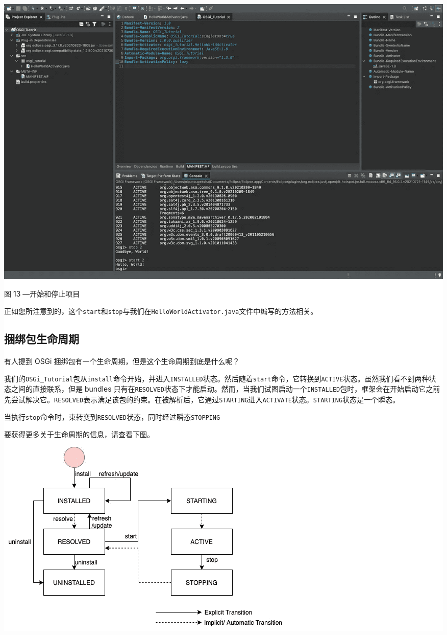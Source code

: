 [![](img/75f92a267f6f62d7b9ac817c57784822.png)](https://javarevisited.blogspot.com/2021/02/spring-security-interview-questions-answers-java.html)

图 13 —开始和停止项目

正如您所注意到的，这个`start`和`stop`与我们在`HelloWorldActivator.java`文件中编写的方法相关。

## 捆绑包生命周期

有人提到 OSGi 捆绑包有一个生命周期，但是这个生命周期到底是什么呢？

我们的`OSGi_Tutorial`包从`install`命令开始，并进入`INSTALLED`状态。然后随着`start`命令，它转换到`ACTIVE`状态。虽然我们看不到两种状态之间的直接联系，但是 bundles 只有在`RESOLVED`状态下才能启动。然而，当我们试图启动一个`INSTALLED`包时，框架会在开始启动它之前先尝试解决它。`RESOLVED`表示满足该包的约束。在被解析后，它通过`STARTING`进入`ACTIVATE`状态。`STARTING`状态是一个瞬态。

当执行`stop`命令时，束转变到`RESOLVED`状态，同时经过瞬态`STOPPING`

要获得更多关于生命周期的信息，请查看下图。

![](img/8f61b9e8208cd091ed7a0fe8c43f2914.png)
